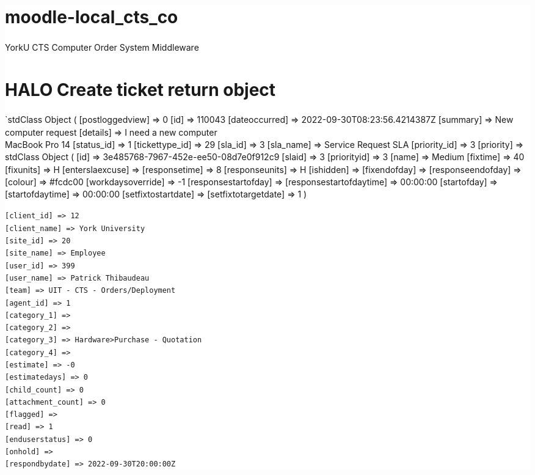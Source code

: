 # moodle-local_cts_co
YorkU CTS Computer Order System Middleware

# HALO Create ticket return object
`stdClass Object
(
[postloggedview] => 0
[id] => 110043
[dateoccurred] => 2022-09-30T08:23:56.4214387Z
[summary] => New computer request
[details] => I need a new computer<br>MacBook Pro 14
[status_id] => 1
[tickettype_id] => 29
[sla_id] => 3
[sla_name] => Service Request SLA
[priority_id] => 3
[priority] => stdClass Object
(
[id] => 3e485768-7967-452e-ee50-08d7e0f912c9
[slaid] => 3
[priorityid] => 3
[name] => Medium
[fixtime] => 40
[fixunits] => H
[enterslaexcuse] =>
[responsetime] => 8
[responseunits] => H
[ishidden] =>
[fixendofday] =>
[responseendofday] =>
[colour] => #fcdc00
[workdaysoverride] => -1
[responsestartofday] =>
[responsestartofdaytime] => 00:00:00
[startofday] =>
[startofdaytime] => 00:00:00
[setfixtostartdate] =>
[setfixtotargetdate] => 1
)

    [client_id] => 12
    [client_name] => York University
    [site_id] => 20
    [site_name] => Employee
    [user_id] => 399
    [user_name] => Patrick Thibaudeau
    [team] => UIT - CTS - Orders/Deployment
    [agent_id] => 1
    [category_1] => 
    [category_2] => 
    [category_3] => Hardware>Purchase - Quotation
    [category_4] => 
    [estimate] => -0
    [estimatedays] => 0
    [child_count] => 0
    [attachment_count] => 0
    [flagged] => 
    [read] => 1
    [enduserstatus] => 0
    [onhold] => 
    [respondbydate] => 2022-09-30T20:00:00Z